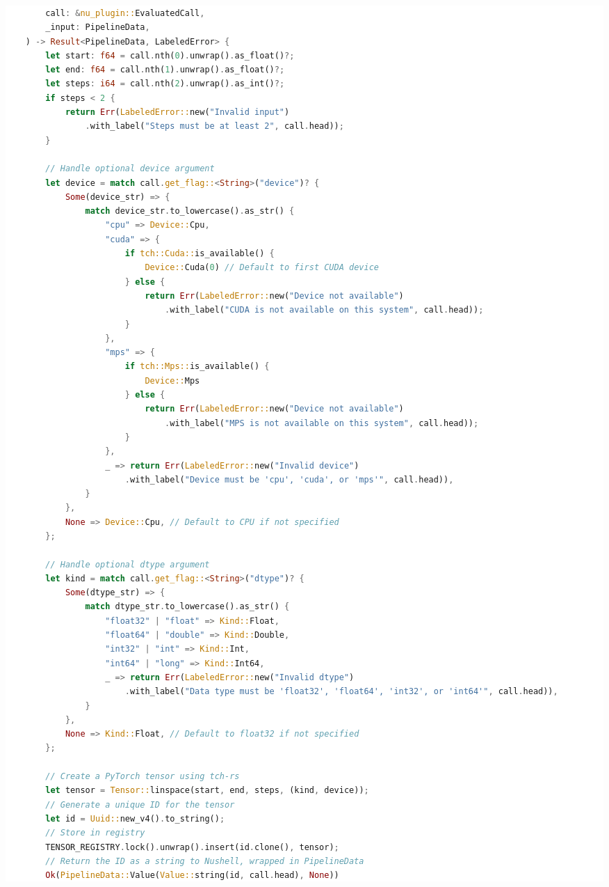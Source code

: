 ```rust
        call: &nu_plugin::EvaluatedCall,
        _input: PipelineData,
    ) -> Result<PipelineData, LabeledError> {
        let start: f64 = call.nth(0).unwrap().as_float()?;
        let end: f64 = call.nth(1).unwrap().as_float()?;
        let steps: i64 = call.nth(2).unwrap().as_int()?;
        if steps < 2 {
            return Err(LabeledError::new("Invalid input")
                .with_label("Steps must be at least 2", call.head));
        }

        // Handle optional device argument
        let device = match call.get_flag::<String>("device")? {
            Some(device_str) => {
                match device_str.to_lowercase().as_str() {
                    "cpu" => Device::Cpu,
                    "cuda" => {
                        if tch::Cuda::is_available() {
                            Device::Cuda(0) // Default to first CUDA device
                        } else {
                            return Err(LabeledError::new("Device not available")
                                .with_label("CUDA is not available on this system", call.head));
                        }
                    },
                    "mps" => {
                        if tch::Mps::is_available() {
                            Device::Mps
                        } else {
                            return Err(LabeledError::new("Device not available")
                                .with_label("MPS is not available on this system", call.head));
                        }
                    },
                    _ => return Err(LabeledError::new("Invalid device")
                        .with_label("Device must be 'cpu', 'cuda', or 'mps'", call.head)),
                }
            },
            None => Device::Cpu, // Default to CPU if not specified
        };

        // Handle optional dtype argument
        let kind = match call.get_flag::<String>("dtype")? {
            Some(dtype_str) => {
                match dtype_str.to_lowercase().as_str() {
                    "float32" | "float" => Kind::Float,
                    "float64" | "double" => Kind::Double,
                    "int32" | "int" => Kind::Int,
                    "int64" | "long" => Kind::Int64,
                    _ => return Err(LabeledError::new("Invalid dtype")
                        .with_label("Data type must be 'float32', 'float64', 'int32', or 'int64'", call.head)),
                }
            },
            None => Kind::Float, // Default to float32 if not specified
        };

        // Create a PyTorch tensor using tch-rs
        let tensor = Tensor::linspace(start, end, steps, (kind, device));
        // Generate a unique ID for the tensor
        let id = Uuid::new_v4().to_string();
        // Store in registry
        TENSOR_REGISTRY.lock().unwrap().insert(id.clone(), tensor);
        // Return the ID as a string to Nushell, wrapped in PipelineData
        Ok(PipelineData::Value(Value::string(id, call.head), None))
```
